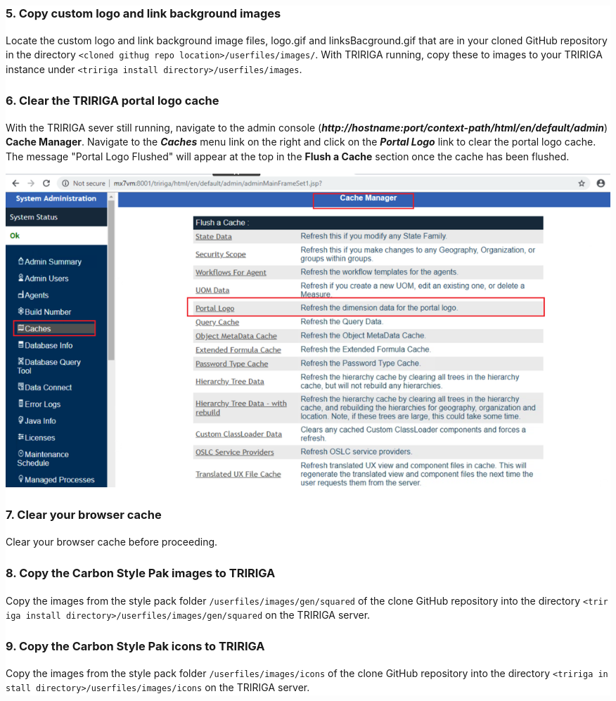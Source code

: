 ### 5. Copy custom logo and link background images
Locate the  custom logo and link background image files, logo.gif and linksBacground.gif that are in your cloned GitHub repository in the directory ```<cloned githug repo location>/userfiles/images/```. With TRIRIGA running, copy these to images to your TRIRIGA instance under ```<tririga install directory>/userfiles/images```.

### 6. Clear the TRIRIGA portal logo cache
With the TRIRIGA sever still running, navigate to the admin console (***http://hostname:port/context-path/html/en/default/admin***) **Cache Manager**. Navigate to the ***Caches*** menu link on the right and click on the ***Portal Logo*** link to clear the portal logo cache. The message "Portal Logo Flushed" will appear at the top in the **Flush a Cache** section once the cache has been flushed.

![](./images/TRIRIGA-Admin-Console-Cache-PortalLogo.png)  

### 7. Clear your browser cache  
Clear your browser cache before proceeding.

### 8. Copy the Carbon Style Pak images to TRIRIGA
Copy the images from the style pack folder ```/userfiles/images/gen/squared``` of the clone GitHub repository into the directory ```<tririga install directory>/userfiles/images/gen/squared``` on the TRIRIGA server.  

### 9. Copy the Carbon Style Pak icons to TRIRIGA
Copy the images from the style pack folder ```/userfiles/images/icons``` of the clone GitHub repository into the directory ```<tririga install directory>/userfiles/images/icons```  on the TRIRIGA server.  
